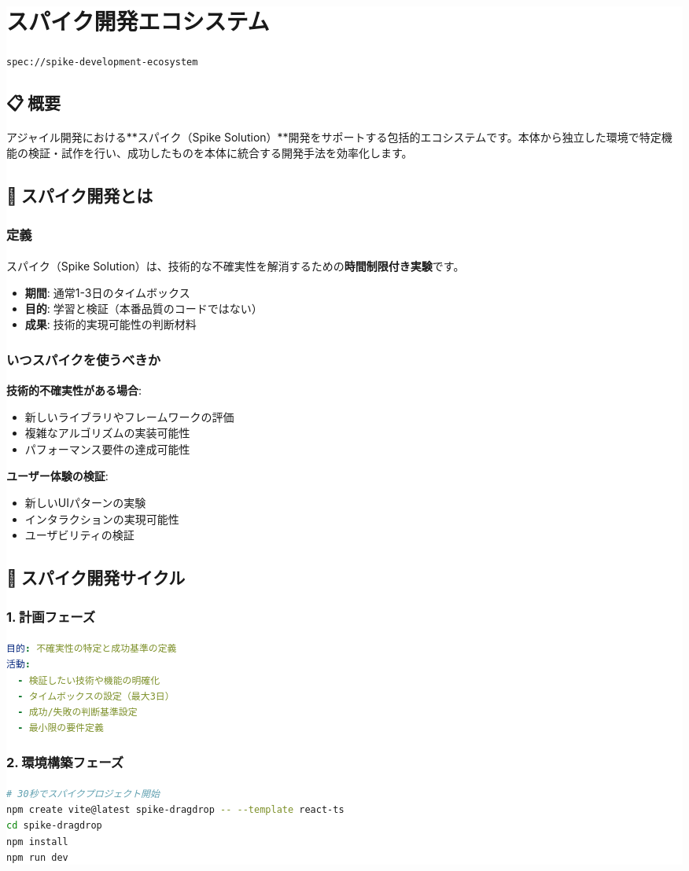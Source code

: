 # スパイク開発エコシステム

`spec://spike-development-ecosystem`

## 📋 概要

アジャイル開発における**スパイク（Spike Solution）**開発をサポートする包括的エコシステムです。本体から独立した環境で特定機能の検証・試作を行い、成功したものを本体に統合する開発手法を効率化します。

## 🎯 スパイク開発とは

### 定義
スパイク（Spike Solution）は、技術的な不確実性を解消するための**時間制限付き実験**です。
- **期間**: 通常1-3日のタイムボックス
- **目的**: 学習と検証（本番品質のコードではない）
- **成果**: 技術的実現可能性の判断材料

### いつスパイクを使うべきか

**技術的不確実性がある場合**:
- 新しいライブラリやフレームワークの評価
- 複雑なアルゴリズムの実装可能性
- パフォーマンス要件の達成可能性

**ユーザー体験の検証**:
- 新しいUIパターンの実験
- インタラクションの実現可能性
- ユーザビリティの検証

## 🚀 スパイク開発サイクル

### 1. 計画フェーズ
```yaml
目的: 不確実性の特定と成功基準の定義
活動:
  - 検証したい技術や機能の明確化
  - タイムボックスの設定（最大3日）
  - 成功/失敗の判断基準設定
  - 最小限の要件定義
```

### 2. 環境構築フェーズ
```bash
# 30秒でスパイクプロジェクト開始
npm create vite@latest spike-dragdrop -- --template react-ts
cd spike-dragdrop
npm install
npm run dev
```
